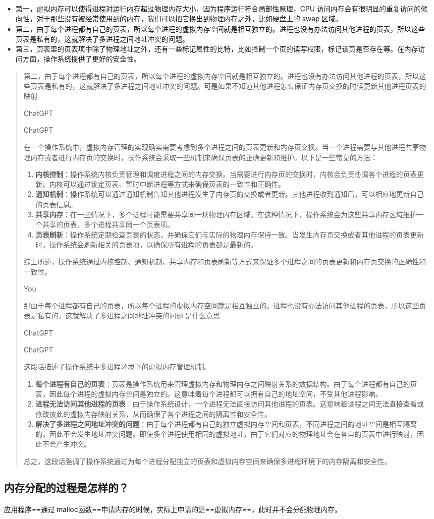 - 第一，虚拟内存可以使得进程对运行内存超过物理内存大小，因为程序运行符合局部性原理，CPU 访问内存会有很明显的重复访问的倾向性，对于那些没有被经常使用到的内存，我们可以把它换出到物理内存之外，比如硬盘上的 swap 区域。
- 第二，由于每个进程都有自己的页表，所以每个进程的虚拟内存空间就是相互独立的。进程也没有办法访问其他进程的页表，所以这些页表是私有的，这就解决了多进程之间地址冲突的问题。
- 第三，页表里的页表项中除了物理地址之外，还有一些标记属性的比特，比如控制一个页的读写权限，标记该页是否存在等。在内存访问方面，操作系统提供了更好的安全性。

> 第二，由于每个进程都有自己的页表，所以每个进程的虚拟内存空间就是相互独立的。进程也没有办法访问其他进程的页表，所以这些页表是私有的，这就解决了多进程之间地址冲突的问题。可是如果不知道其他进程怎么保证内存页交换的时候更新其他进程页表的映射
>
> 
>
> ChatGPT
>
> ChatGPT
>
> 在一个操作系统中，虚拟内存管理的实现确实需要考虑到多个进程之间的页表更新和内存页交换。当一个进程需要与其他进程共享物理内存或者进行内存页的交换时，操作系统会采取一些机制来确保页表的正确更新和维护。以下是一些常见的方法：
>
> 1. **内核控制**：操作系统内核负责管理和调度进程之间的内存交换。当需要进行内存页的交换时，内核会负责协调各个进程的页表更新。内核可以通过锁定页表、暂时中断进程等方式来确保页表的一致性和正确性。
> 2. **通知机制**：操作系统可以通过通知机制告知其他进程发生了内存页的交换或者更新。其他进程收到通知后，可以相应地更新自己的页表信息。
> 3. **共享内存**：在一些情况下，多个进程可能需要共享同一块物理内存区域。在这种情况下，操作系统会为这些共享内存区域维护一个共享的页表，多个进程共享同一个页表项。
> 4. **页表刷新**：操作系统定期检查页表的状态，并确保它们与实际的物理内存保持一致。当发生内存页交换或者其他进程的页表更新时，操作系统会刷新相关的页表项，以确保所有进程的页表都是最新的。
>
> 综上所述，操作系统通过内核控制、通知机制、共享内存和页表刷新等方式来保证多个进程之间的页表更新和内存页交换的正确性和一致性。
>
> 
>
> You
>
> 那由于每个进程都有自己的页表，所以每个进程的虚拟内存空间就是相互独立的。进程也没有办法访问其他进程的页表，所以这些页表是私有的，这就解决了多进程之间地址冲突的问题  是什么意思
>
> 
>
> ChatGPT
>
> ChatGPT
>
> 这段话描述了操作系统中多进程环境下的虚拟内存管理机制。
>
> 1. **每个进程有自己的页表**：页表是操作系统用来管理虚拟内存和物理内存之间映射关系的数据结构。由于每个进程都有自己的页表，因此每个进程的虚拟内存空间是独立的。这意味着每个进程都可以拥有自己的地址空间，不受其他进程影响。
> 2. **进程无法访问其他进程的页表**：由于操作系统设计，一个进程无法直接访问其他进程的页表。这意味着进程之间无法直接查看或修改彼此的虚拟内存映射关系，从而确保了各个进程之间的隔离性和安全性。
> 3. **解决了多进程之间地址冲突的问题**：由于每个进程都有自己的独立虚拟内存空间和页表，不同进程之间的地址空间是相互隔离的，因此不会发生地址冲突问题。即使多个进程使用相同的虚拟地址，由于它们对应的物理地址会在各自的页表中进行映射，因此不会产生冲突。
>
> 总之，这段话强调了操作系统通过为每个进程分配独立的页表和虚拟内存空间来确保多进程环境下的内存隔离和安全性。



## 内存分配的过程是怎样的？

应用程序==通过 malloc函数==申请内存的时候，实际上申请的是==虚拟内存==，此时并不会分配物理内存。

